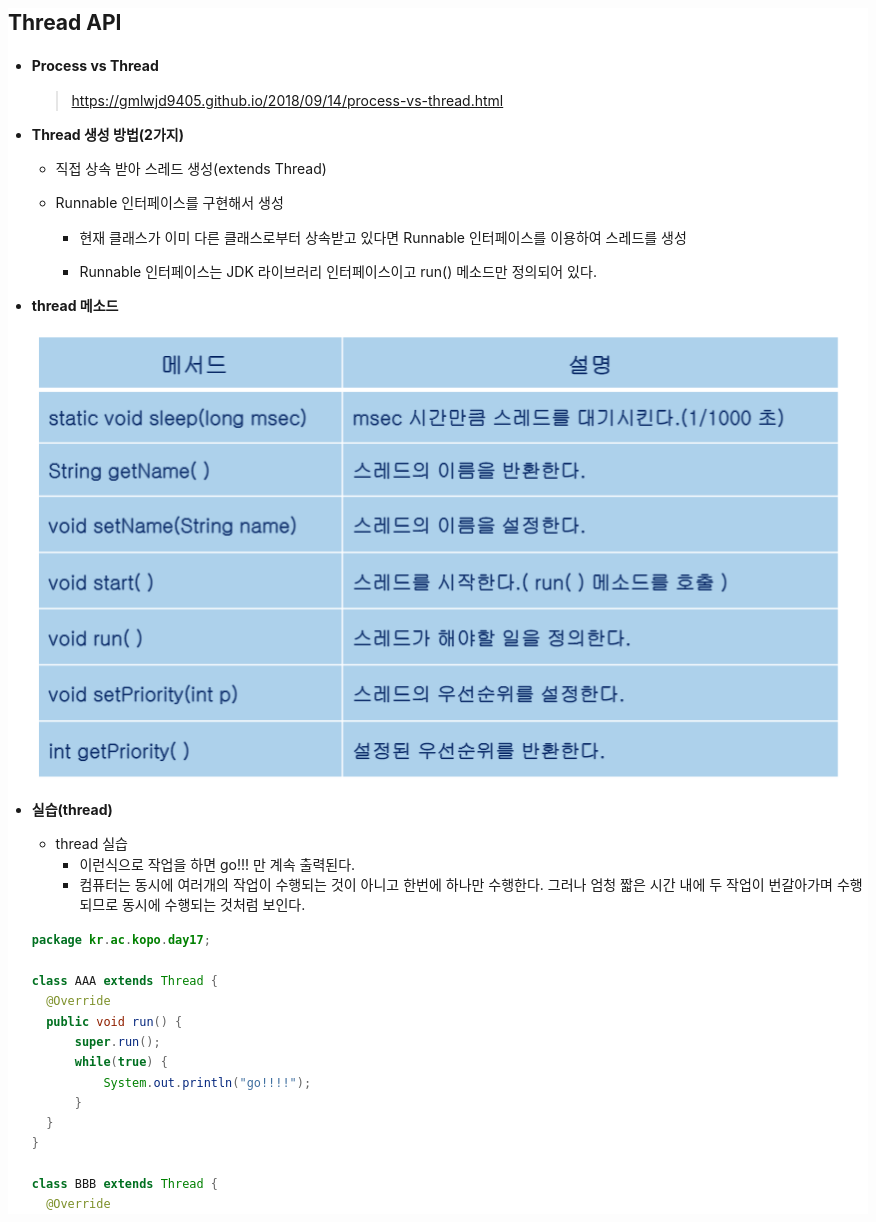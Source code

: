   

## Thread API

- **Process vs Thread**

  > https://gmlwjd9405.github.io/2018/09/14/process-vs-thread.html



- **Thread 생성 방법(2가지)**

  - 직접 상속 받아 스레드 생성(extends Thread)

  - Runnable 인터페이스를 구현해서 생성

    - 현재 클래스가 이미 다른 클래스로부터 상속받고 있다면 Runnable 인터페이스를 이용하여 스레드를 생성

    - Runnable 인터페이스는 JDK 라이브러리 인터페이스이고 run() 메소드만 정의되어 있다.



- **thread 메소드**

  ![image-20210525165344433](images/image-20210525165344433.png)



- **실습(thread)**

  - thread 실습
    - 이런식으로 작업을 하면 go!!! 만 계속 출력된다.
    - 컴퓨터는 동시에 여러개의 작업이 수행되는 것이 아니고 한번에 하나만 수행한다. 그러나 엄청 짧은 시간 내에 두 작업이 번갈아가며 수행되므로 동시에 수행되는 것처럼 보인다.

  ```java
  package kr.ac.kopo.day17;
  
  class AAA extends Thread {
  	@Override
  	public void run() {
  		super.run();
  		while(true) {
  			System.out.println("go!!!!");
  		}
  	}
  }
  
  class BBB extends Thread {
  	@Override
  ```